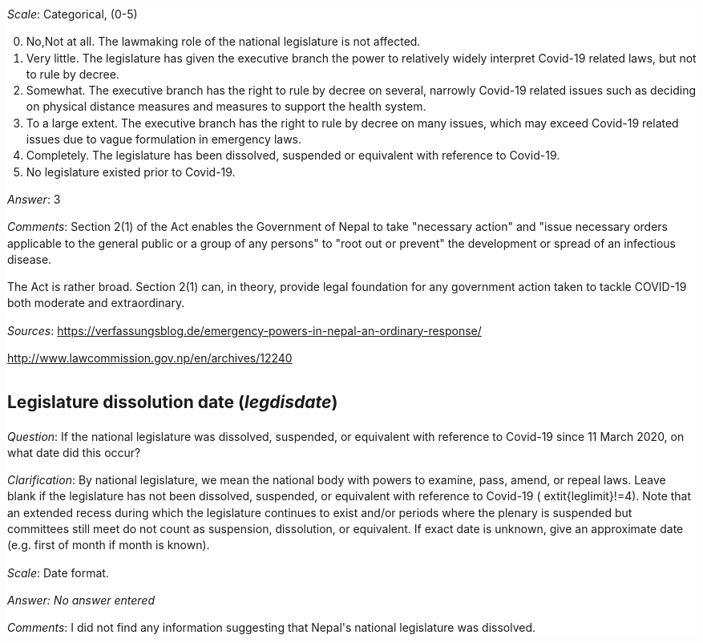  

*Scale*: Categorical, (0-5) 

 0. No,Not at all. The lawmaking role of the national legislature is not affected. 
 1. Very little. The legislature has given the executive branch the power to relatively widely interpret Covid-19 related laws, but not to rule by decree. 
 2. Somewhat. The executive branch has the right to rule by decree on several, narrowly Covid-19 related issues such as deciding on physical distance measures and measures to support the health system. 
 3. To a large extent. The executive branch has the right to rule by decree on many issues, which may exceed Covid-19 related issues due to vague formulation in emergency laws. 
 4. Completely. The legislature has been dissolved, suspended or equivalent with reference to Covid-19. 
 5. No legislature existed prior to Covid-19.

 
*Answer*: 3 

*Comments*:
 Section 2(1) of the Act enables the Government of Nepal to take "necessary action" and "issue necessary orders applicable to the general public or a group of any persons" to "root out or prevent" the development or spread of an infectious disease.

The Act is rather broad. Section 2(1) can, in theory, provide legal foundation for any government action taken to tackle COVID-19 both moderate and extraordinary. 

*Sources*:
 https://verfassungsblog.de/emergency-powers-in-nepal-an-ordinary-response/



http://www.lawcommission.gov.np/en/archives/12240





## Legislature dissolution date (*legdisdate*) 

*Question*: If the national legislature was dissolved, suspended, or equivalent with reference to Covid-19 since 11 March 2020, on what date did this occur?

 

*Clarification*: By national legislature, we mean the national body with powers to examine, pass, amend, or repeal laws. Leave blank if the legislature has not been dissolved, suspended, or equivalent with reference to Covid-19 (	extit{leglimit}!=4).  Note that an extended recess during which the legislature continues to exist and/or periods where the plenary is suspended but committees still meet do not count as suspension, dissolution, or equivalent. If exact date is unknown, give an approximate date (e.g. first of month if month is known).

 

*Scale*: Date format.

 

*Answer:* *No answer entered* 

*Comments*:
 I did not find any information suggesting that Nepal's national legislature was dissolved. 
